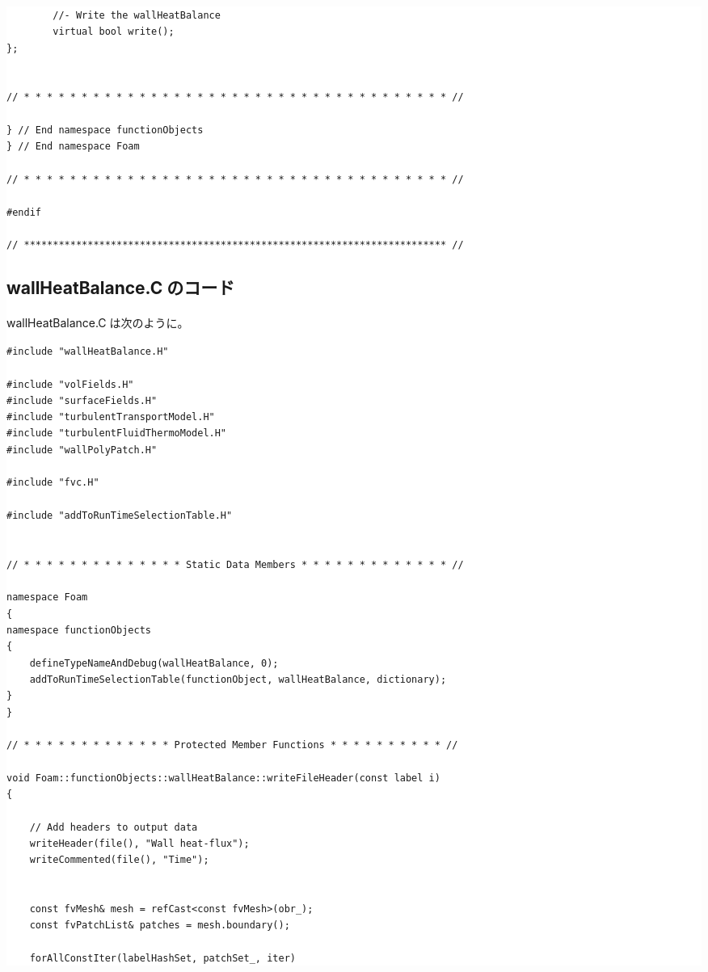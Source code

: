 ```
        //- Write the wallHeatBalance
        virtual bool write();
};


// * * * * * * * * * * * * * * * * * * * * * * * * * * * * * * * * * * * * * //

} // End namespace functionObjects
} // End namespace Foam

// * * * * * * * * * * * * * * * * * * * * * * * * * * * * * * * * * * * * * //

#endif

// ************************************************************************* //
```



<a name="section6-2"></a>
## wallHeatBalance.C のコード ##



wallHeatBalance.C は次のように。

```
#include "wallHeatBalance.H"

#include "volFields.H"
#include "surfaceFields.H"
#include "turbulentTransportModel.H"
#include "turbulentFluidThermoModel.H"
#include "wallPolyPatch.H"

#include "fvc.H"

#include "addToRunTimeSelectionTable.H"


// * * * * * * * * * * * * * * Static Data Members * * * * * * * * * * * * * //

namespace Foam
{
namespace functionObjects
{
    defineTypeNameAndDebug(wallHeatBalance, 0);
    addToRunTimeSelectionTable(functionObject, wallHeatBalance, dictionary);
}
}

// * * * * * * * * * * * * * Protected Member Functions * * * * * * * * * * //

void Foam::functionObjects::wallHeatBalance::writeFileHeader(const label i)
{

    // Add headers to output data
    writeHeader(file(), "Wall heat-flux");
    writeCommented(file(), "Time");


    const fvMesh& mesh = refCast<const fvMesh>(obr_);
    const fvPatchList& patches = mesh.boundary();

    forAllConstIter(labelHashSet, patchSet_, iter)
```